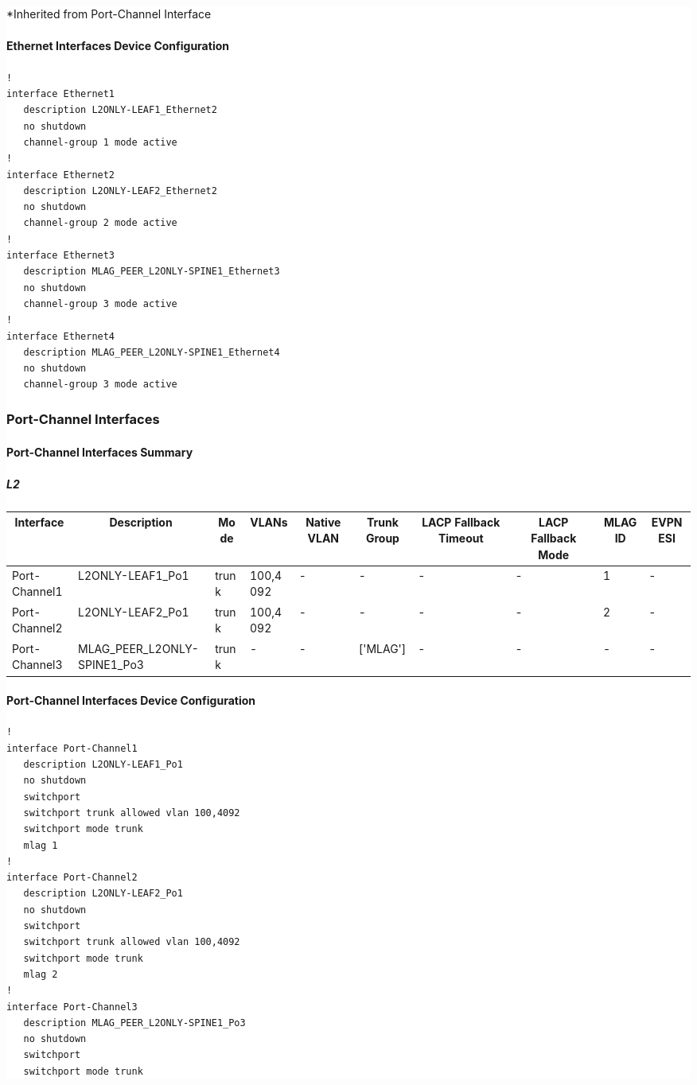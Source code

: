 *Inherited from Port-Channel Interface

#### Ethernet Interfaces Device Configuration

```eos
!
interface Ethernet1
   description L2ONLY-LEAF1_Ethernet2
   no shutdown
   channel-group 1 mode active
!
interface Ethernet2
   description L2ONLY-LEAF2_Ethernet2
   no shutdown
   channel-group 2 mode active
!
interface Ethernet3
   description MLAG_PEER_L2ONLY-SPINE1_Ethernet3
   no shutdown
   channel-group 3 mode active
!
interface Ethernet4
   description MLAG_PEER_L2ONLY-SPINE1_Ethernet4
   no shutdown
   channel-group 3 mode active
```

### Port-Channel Interfaces

#### Port-Channel Interfaces Summary

##### L2

| Interface | Description | Mode | VLANs | Native VLAN | Trunk Group | LACP Fallback Timeout | LACP Fallback Mode | MLAG ID | EVPN ESI |
| --------- | ----------- | ---- | ----- | ----------- | ------------| --------------------- | ------------------ | ------- | -------- |
| Port-Channel1 | L2ONLY-LEAF1_Po1 | trunk | 100,4092 | - | - | - | - | 1 | - |
| Port-Channel2 | L2ONLY-LEAF2_Po1 | trunk | 100,4092 | - | - | - | - | 2 | - |
| Port-Channel3 | MLAG_PEER_L2ONLY-SPINE1_Po3 | trunk | - | - | ['MLAG'] | - | - | - | - |

#### Port-Channel Interfaces Device Configuration

```eos
!
interface Port-Channel1
   description L2ONLY-LEAF1_Po1
   no shutdown
   switchport
   switchport trunk allowed vlan 100,4092
   switchport mode trunk
   mlag 1
!
interface Port-Channel2
   description L2ONLY-LEAF2_Po1
   no shutdown
   switchport
   switchport trunk allowed vlan 100,4092
   switchport mode trunk
   mlag 2
!
interface Port-Channel3
   description MLAG_PEER_L2ONLY-SPINE1_Po3
   no shutdown
   switchport
   switchport mode trunk
```